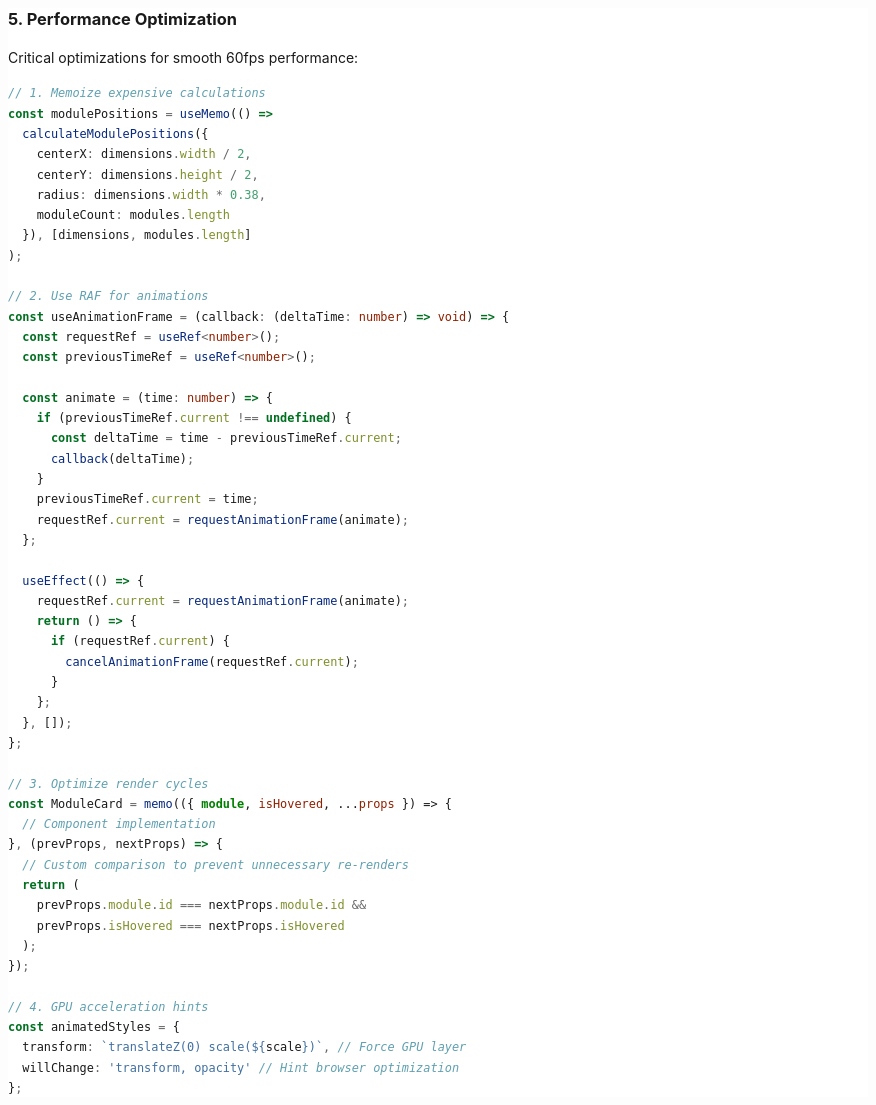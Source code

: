 ```typescript
```

### 5. Performance Optimization

Critical optimizations for smooth 60fps performance:

```typescript
// 1. Memoize expensive calculations
const modulePositions = useMemo(() => 
  calculateModulePositions({
    centerX: dimensions.width / 2,
    centerY: dimensions.height / 2,
    radius: dimensions.width * 0.38,
    moduleCount: modules.length
  }), [dimensions, modules.length]
);

// 2. Use RAF for animations
const useAnimationFrame = (callback: (deltaTime: number) => void) => {
  const requestRef = useRef<number>();
  const previousTimeRef = useRef<number>();
  
  const animate = (time: number) => {
    if (previousTimeRef.current !== undefined) {
      const deltaTime = time - previousTimeRef.current;
      callback(deltaTime);
    }
    previousTimeRef.current = time;
    requestRef.current = requestAnimationFrame(animate);
  };
  
  useEffect(() => {
    requestRef.current = requestAnimationFrame(animate);
    return () => {
      if (requestRef.current) {
        cancelAnimationFrame(requestRef.current);
      }
    };
  }, []);
};

// 3. Optimize render cycles
const ModuleCard = memo(({ module, isHovered, ...props }) => {
  // Component implementation
}, (prevProps, nextProps) => {
  // Custom comparison to prevent unnecessary re-renders
  return (
    prevProps.module.id === nextProps.module.id &&
    prevProps.isHovered === nextProps.isHovered
  );
});

// 4. GPU acceleration hints
const animatedStyles = {
  transform: `translateZ(0) scale(${scale})`, // Force GPU layer
  willChange: 'transform, opacity' // Hint browser optimization
};
```
